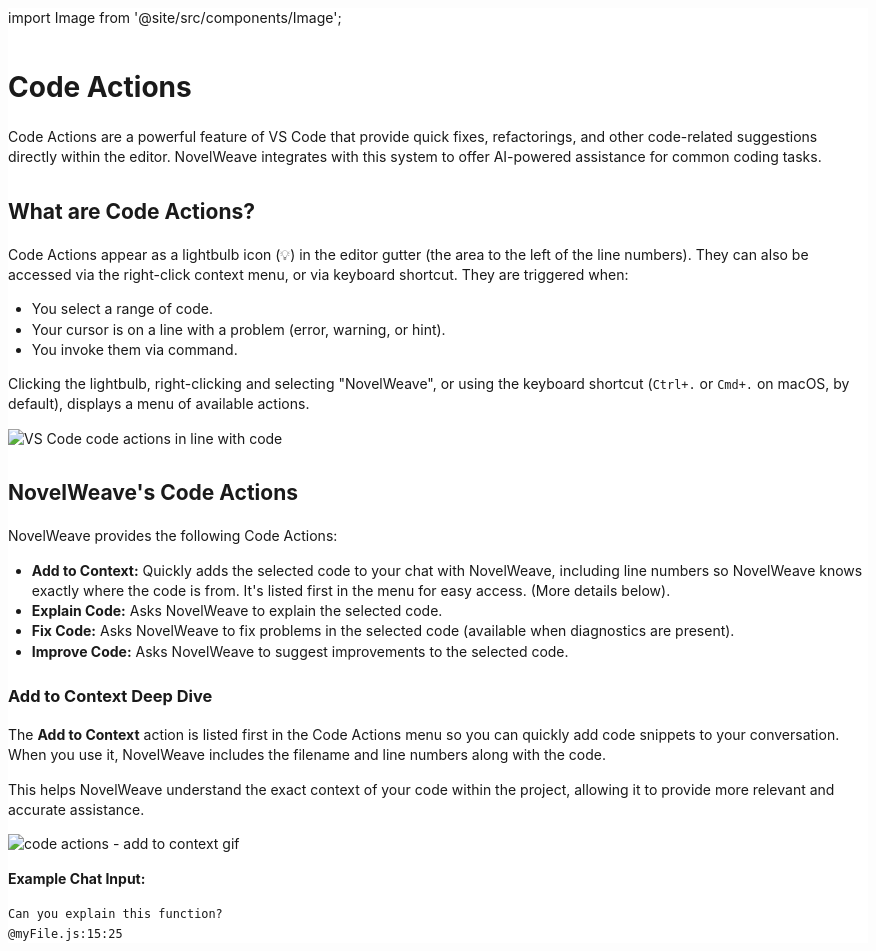 import Image from '@site/src/components/Image';

# Code Actions

Code Actions are a powerful feature of VS Code that provide quick fixes, refactorings, and other code-related suggestions directly within the editor. NovelWeave integrates with this system to offer AI-powered assistance for common coding tasks.

## What are Code Actions?

Code Actions appear as a lightbulb icon (💡) in the editor gutter (the area to the left of the line numbers). They can also be accessed via the right-click context menu, or via keyboard shortcut. They are triggered when:

- You select a range of code.
- Your cursor is on a line with a problem (error, warning, or hint).
- You invoke them via command.

Clicking the lightbulb, right-clicking and selecting "NovelWeave", or using the keyboard shortcut (`Ctrl+.` or `Cmd+.` on macOS, by default), displays a menu of available actions.

<Image src="/docs/img/code-actions/code-actions-1.png" alt="VS Code code actions in line with code" width="500" />

## NovelWeave's Code Actions

NovelWeave provides the following Code Actions:

- **Add to Context:** Quickly adds the selected code to your chat with NovelWeave, including line numbers so NovelWeave knows exactly where the code is from. It's listed first in the menu for easy access. (More details below).
- **Explain Code:** Asks NovelWeave to explain the selected code.
- **Fix Code:** Asks NovelWeave to fix problems in the selected code (available when diagnostics are present).
- **Improve Code:** Asks NovelWeave to suggest improvements to the selected code.

### Add to Context Deep Dive

The **Add to Context** action is listed first in the Code Actions menu so you can quickly add code snippets to your conversation. When you use it, NovelWeave includes the filename and line numbers along with the code.

This helps NovelWeave understand the exact context of your code within the project, allowing it to provide more relevant and accurate assistance.

<Image src="/docs/img/code-actions/add-to-context.gif" alt="code actions - add to context gif" width="80%" />

**Example Chat Input:**

```
Can you explain this function?
@myFile.js:15:25
```
